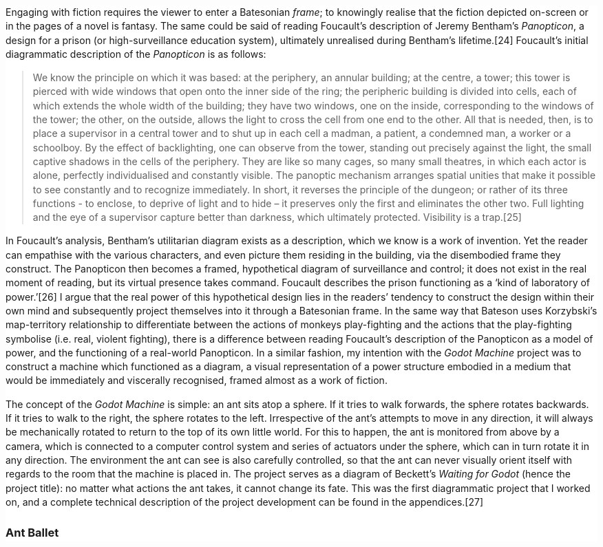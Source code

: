 Engaging with fiction requires the viewer to enter a Batesonian *frame*; to knowingly realise that the fiction depicted on-screen or in the pages of a novel is fantasy. The same could be said of reading Foucault’s description of Jeremy Bentham’s *Panopticon*, a design for a prison (or high-surveillance education system), ultimately unrealised during Bentham’s lifetime.[24] Foucault’s initial diagrammatic description of the *Panopticon* is as follows:

> We know the principle on which it was based: at the periphery, an annular building; at the centre, a tower; this tower is pierced with wide windows that open onto the inner side of the ring; the peripheric building is divided into cells, each of which extends the whole width of the building; they have two windows, one on the inside, corresponding to the windows of the tower; the other, on the outside, allows the light to cross the cell from one end to the other. All that is needed, then, is to place a supervisor in a central tower and to shut up in each cell a madman, a patient, a condemned man, a worker or a schoolboy. By the effect of backlighting, one can observe from the tower, standing out precisely against the light, the small captive shadows in the cells of the periphery. They are like so many cages, so many small theatres, in which each actor is alone, perfectly individualised and constantly visible. The panoptic mechanism arranges spatial unities that make it possible to see constantly and to recognize immediately. In short, it reverses the principle of the dungeon; or rather of its three functions - to enclose, to deprive of light and to hide – it preserves only the first and eliminates the other two. Full lighting and the eye of a supervisor capture better than darkness, which ultimately protected. Visibility is a trap.[25]

In Foucault’s analysis, Bentham’s utilitarian diagram exists as a description, which we know is a work of invention. Yet the reader can empathise with the various characters, and even picture them residing in the building, via the disembodied frame they construct. The Panopticon then becomes a framed, hypothetical diagram of surveillance and control; it does not exist in the real moment of reading, but its virtual presence takes command. Foucault describes the prison functioning as a ‘kind of laboratory of power.’[26] I argue that the real power of this hypothetical design lies in the readers’ tendency to construct the design within their own mind and subsequently project themselves into it through a Batesonian frame. In the same way that Bateson uses Korzybski’s map-territory relationship to differentiate between the actions of monkeys play-fighting and the actions that the play-fighting symbolise (i.e. real, violent fighting), there is a difference between reading Foucault’s description of the Panopticon as a model of power, and the functioning of a real-world Panopticon. In a similar fashion, my intention with the *Godot Machine* project was to construct a machine which functioned as a diagram, a visual representation of a power structure embodied in a medium that would be immediately and viscerally recognised, framed almost as a work of fiction.

The concept of the *Godot Machine* is simple: an ant sits atop a sphere. If it tries to walk forwards, the sphere rotates backwards. If it tries to walk to the right, the sphere rotates to the left. Irrespective of the ant’s attempts to move in any direction, it will always be mechanically rotated to return to the top of its own little world. For this to happen, the ant is monitored from above by a camera, which is connected to a computer control system and series of actuators under the sphere, which can in turn rotate it in any direction. The environment the ant can see is also carefully controlled, so that the ant can never visually orient itself with regards to the room that the machine is placed in. The project serves as a diagram of Beckett’s *Waiting for Godot* (hence the project title): no matter what actions the ant takes, it cannot change its fate. This was the first diagrammatic project that I worked on, and a complete technical description of the project development can be found in the appendices.[27]

### Ant Ballet
